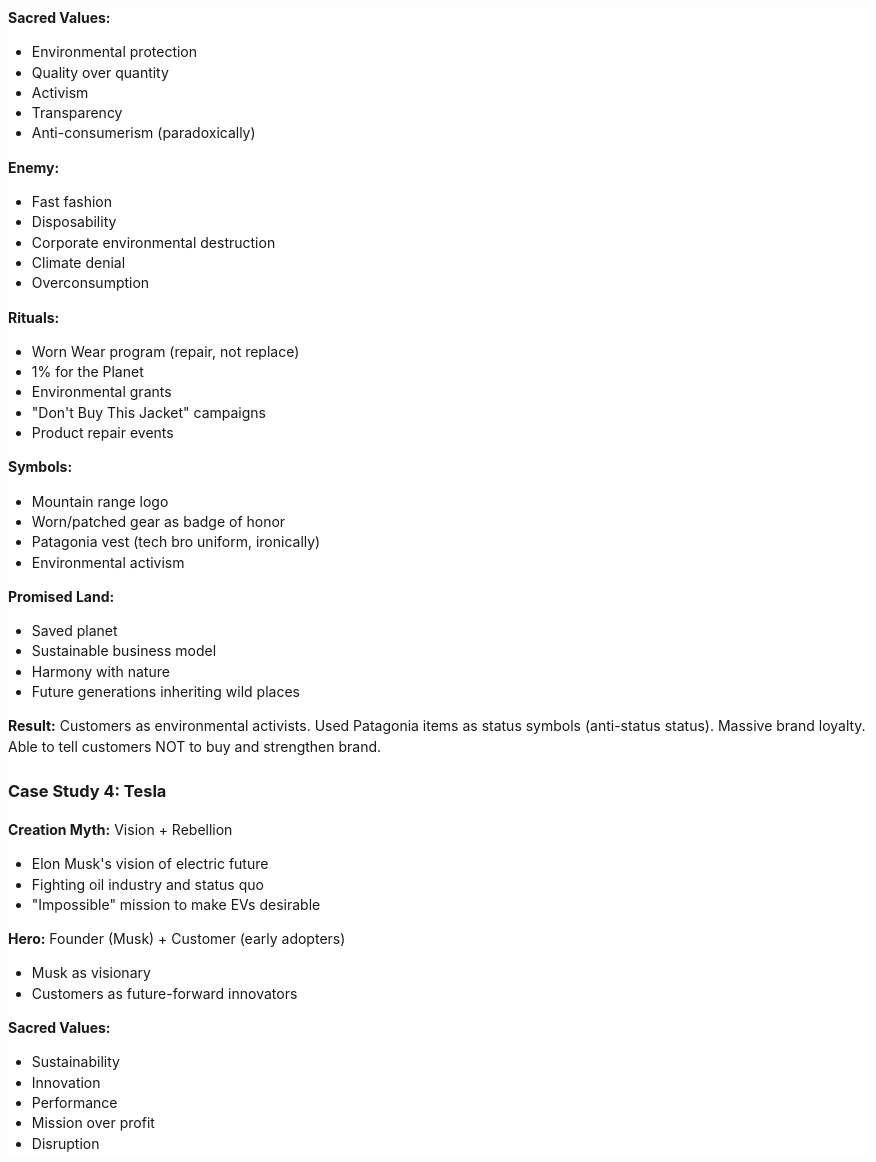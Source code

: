 **Sacred Values:**
- Environmental protection
- Quality over quantity
- Activism
- Transparency
- Anti-consumerism (paradoxically)

**Enemy:**
- Fast fashion
- Disposability
- Corporate environmental destruction
- Climate denial
- Overconsumption

**Rituals:**
- Worn Wear program (repair, not replace)
- 1% for the Planet
- Environmental grants
- "Don't Buy This Jacket" campaigns
- Product repair events

**Symbols:**
- Mountain range logo
- Worn/patched gear as badge of honor
- Patagonia vest (tech bro uniform, ironically)
- Environmental activism

**Promised Land:**
- Saved planet
- Sustainable business model
- Harmony with nature
- Future generations inheriting wild places

**Result:**
Customers as environmental activists. Used Patagonia items as status symbols (anti-status status). Massive brand loyalty. Able to tell customers NOT to buy and strengthen brand.

### Case Study 4: Tesla

**Creation Myth:**
Vision + Rebellion
- Elon Musk's vision of electric future
- Fighting oil industry and status quo
- "Impossible" mission to make EVs desirable

**Hero:**
Founder (Musk) + Customer (early adopters)
- Musk as visionary
- Customers as future-forward innovators

**Sacred Values:**
- Sustainability
- Innovation
- Performance
- Mission over profit
- Disruption
